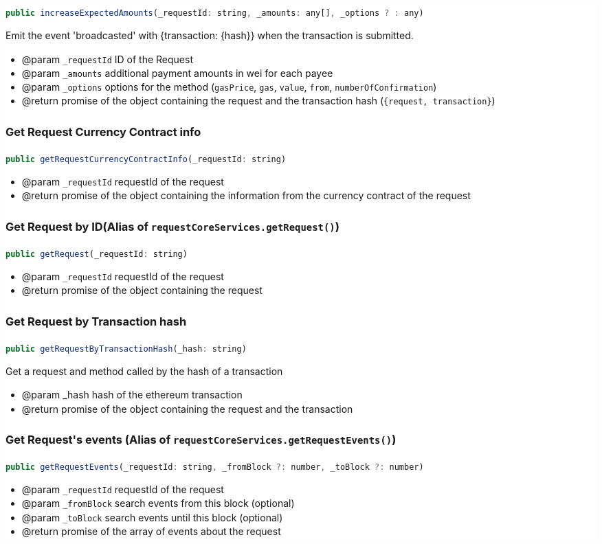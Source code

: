 ```js
public increaseExpectedAmounts(_requestId: string, _amounts: any[], _options ? : any)
```

Emit the event 'broadcasted' with {transaction: {hash}} when the transaction is submitted.
* @param   `_requestId`         ID of the Request
* @param   `_amounts`           additional payment amounts in wei for each payee
* @param   `_options`           options for the method (`gasPrice`, `gas`, `value`, `from`, `numberOfConfirmation`)
* @return  promise of the object containing the request and the transaction hash (`{request, transaction}`)


### Get Request Currency Contract info

```js
public getRequestCurrencyContractInfo(_requestId: string)
```

* @param   `_requestId`    requestId of the request
* @return  promise of the object containing the information from the currency contract of the request


### Get Request by ID(Alias of `requestCoreServices.getRequest()`)

```js
public getRequest(_requestId: string)
```

* @param   `_requestId`    requestId of the request
* @return  promise of the object containing the request


### Get Request by Transaction hash

```js
public getRequestByTransactionHash(_hash: string)
```

Get a request and method called by the hash of a transaction
* @param   _hash    hash of the ethereum transaction
* @return  promise of the object containing the request and the transaction


### Get Request's events (Alias of `requestCoreServices.getRequestEvents()`)

```js
public getRequestEvents(_requestId: string, _fromBlock ?: number, _toBlock ?: number)
```

* @param   `_requestId`    requestId of the request
* @param   `_fromBlock`    search events from this block (optional)
* @param   `_toBlock`    search events until this block (optional)
* @return  promise of the array of events about the request

